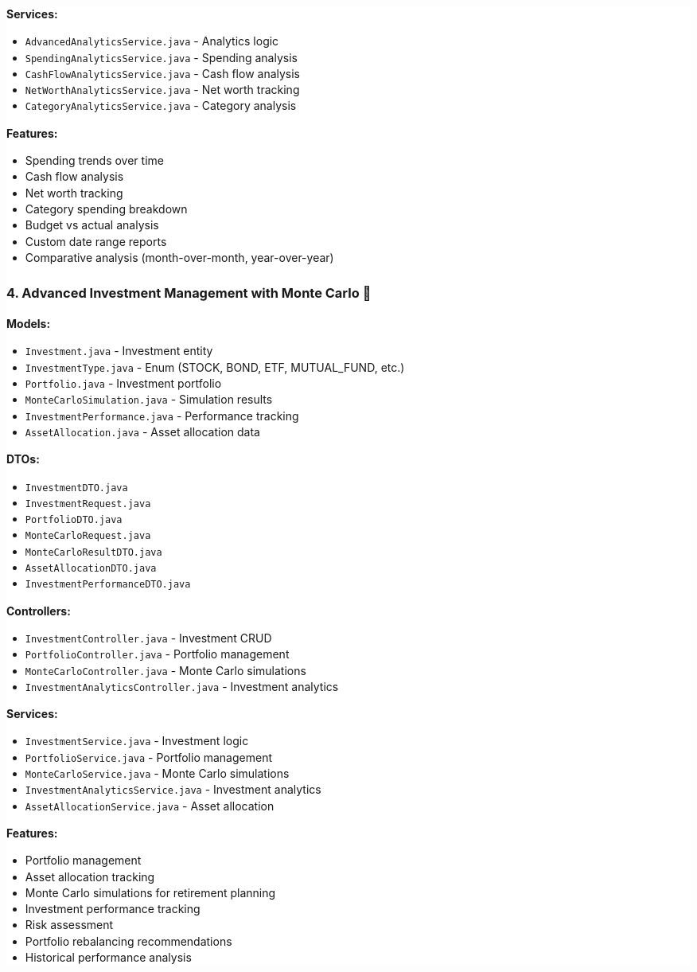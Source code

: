 **Services:**
- `AdvancedAnalyticsService.java` - Analytics logic
- `SpendingAnalyticsService.java` - Spending analysis
- `CashFlowAnalyticsService.java` - Cash flow analysis
- `NetWorthAnalyticsService.java` - Net worth tracking
- `CategoryAnalyticsService.java` - Category analysis

**Features:**
- Spending trends over time
- Cash flow analysis
- Net worth tracking
- Category spending breakdown
- Budget vs actual analysis
- Custom date range reports
- Comparative analysis (month-over-month, year-over-year)

### 4. **Advanced Investment Management with Monte Carlo** 🔵
**Models:**
- `Investment.java` - Investment entity
- `InvestmentType.java` - Enum (STOCK, BOND, ETF, MUTUAL_FUND, etc.)
- `Portfolio.java` - Investment portfolio
- `MonteCarloSimulation.java` - Simulation results
- `InvestmentPerformance.java` - Performance tracking
- `AssetAllocation.java` - Asset allocation data

**DTOs:**
- `InvestmentDTO.java`
- `InvestmentRequest.java`
- `PortfolioDTO.java`
- `MonteCarloRequest.java`
- `MonteCarloResultDTO.java`
- `AssetAllocationDTO.java`
- `InvestmentPerformanceDTO.java`

**Controllers:**
- `InvestmentController.java` - Investment CRUD
- `PortfolioController.java` - Portfolio management
- `MonteCarloController.java` - Monte Carlo simulations
- `InvestmentAnalyticsController.java` - Investment analytics

**Services:**
- `InvestmentService.java` - Investment logic
- `PortfolioService.java` - Portfolio management
- `MonteCarloService.java` - Monte Carlo simulations
- `InvestmentAnalyticsService.java` - Investment analytics
- `AssetAllocationService.java` - Asset allocation

**Features:**
- Portfolio management
- Asset allocation tracking
- Monte Carlo simulations for retirement planning
- Investment performance tracking
- Risk assessment
- Portfolio rebalancing recommendations
- Historical performance analysis
